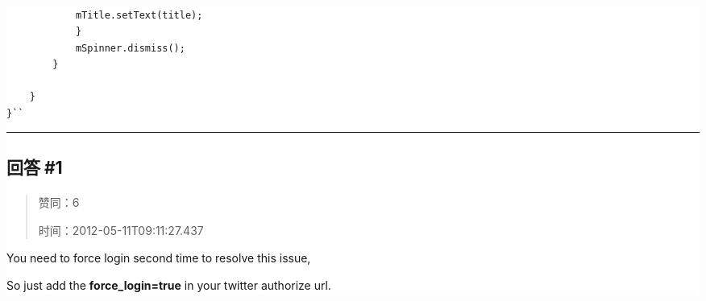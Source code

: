 ```
            mTitle.setText(title);
            }
            mSpinner.dismiss();
        }

    }
}`` 
```

* * *

## 回答 #1

> 赞同：6
> 
> 时间：2012-05-11T09:11:27.437

You need to force login second time to resolve this issue,

So just add the **force_login=true** in your twitter authorize url.

